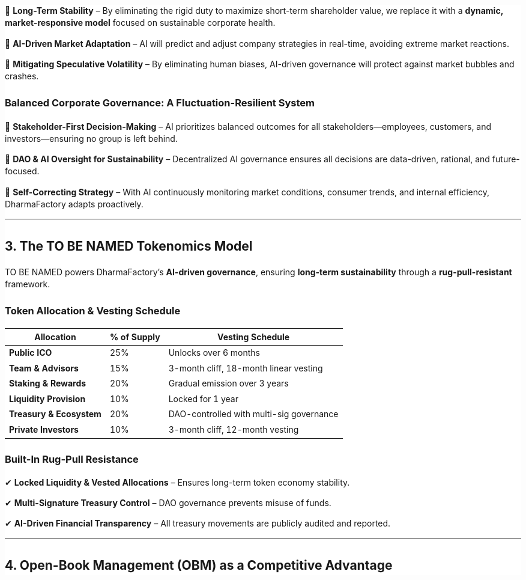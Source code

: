 🔹 **Long-Term Stability** – By eliminating the rigid duty to maximize short-term shareholder value, we replace it with a **dynamic, market-responsive model** focused on sustainable corporate health.

🔹 **AI-Driven Market Adaptation** – AI will predict and adjust company strategies in real-time, avoiding extreme market reactions.

🔹 **Mitigating Speculative Volatility** – By eliminating human biases, AI-driven governance will protect against market bubbles and crashes.

### **Balanced Corporate Governance: A Fluctuation-Resilient System**

🔹 **Stakeholder-First Decision-Making** – AI prioritizes balanced outcomes for all stakeholders—employees, customers, and investors—ensuring no group is left behind.

🔹 **DAO & AI Oversight for Sustainability** – Decentralized AI governance ensures all decisions are data-driven, rational, and future-focused.

🔹 **Self-Correcting Strategy** – With AI continuously monitoring market conditions, consumer trends, and internal efficiency, DharmaFactory adapts proactively.

---

## **3. The TO BE NAMED Tokenomics Model**

TO BE NAMED powers DharmaFactory’s **AI-driven governance**, ensuring **long-term sustainability** through a **rug-pull-resistant** framework.

### **Token Allocation & Vesting Schedule**

| Allocation                | % of Supply | Vesting Schedule                       |
|---------------------------|-------------|----------------------------------------|
| **Public ICO**             | 25%         | Unlocks over 6 months                  |
| **Team & Advisors**        | 15%         | 3-month cliff, 18-month linear vesting |
| **Staking & Rewards**      | 20%         | Gradual emission over 3 years         |
| **Liquidity Provision**    | 10%         | Locked for 1 year                     |
| **Treasury & Ecosystem**   | 20%         | DAO-controlled with multi-sig governance |
| **Private Investors**      | 10%         | 3-month cliff, 12-month vesting       |

### **Built-In Rug-Pull Resistance**

✔ **Locked Liquidity & Vested Allocations** – Ensures long-term token economy stability.

✔ **Multi-Signature Treasury Control** – DAO governance prevents misuse of funds.

✔ **AI-Driven Financial Transparency** – All treasury movements are publicly audited and reported.

---

## **4. Open-Book Management (OBM) as a Competitive Advantage**
